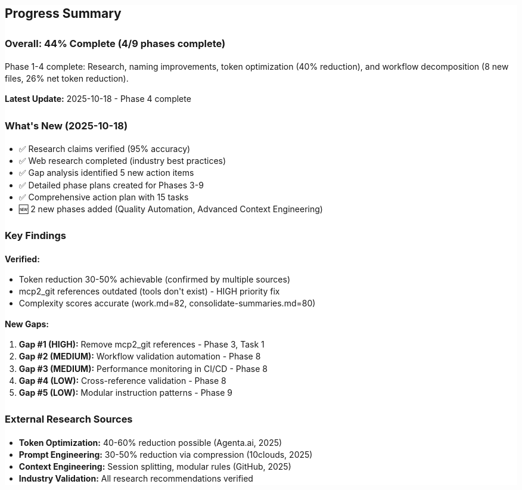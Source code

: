 
## Progress Summary

### Overall: 44% Complete (4/9 phases complete)

Phase 1-4 complete: Research, naming improvements, token optimization (40% reduction), and workflow decomposition (8 new files, 26% net token reduction).

**Latest Update:** 2025-10-18 - Phase 4 complete

### What's New (2025-10-18)

- ✅ Research claims verified (95% accuracy)
- ✅ Web research completed (industry best practices)
- ✅ Gap analysis identified 5 new action items
- ✅ Detailed phase plans created for Phases 3-9
- ✅ Comprehensive action plan with 15 tasks
- 🆕 2 new phases added (Quality Automation, Advanced Context Engineering)

### Key Findings

**Verified:**

- Token reduction 30-50% achievable (confirmed by multiple sources)
- mcp2_git references outdated (tools don't exist) - HIGH priority fix
- Complexity scores accurate (work.md=82, consolidate-summaries.md=80)

**New Gaps:**

1. **Gap #1 (HIGH):** Remove mcp2_git references - Phase 3, Task 1
2. **Gap #2 (MEDIUM):** Workflow validation automation - Phase 8
3. **Gap #3 (MEDIUM):** Performance monitoring in CI/CD - Phase 8
4. **Gap #4 (LOW):** Cross-reference validation - Phase 8
5. **Gap #5 (LOW):** Modular instruction patterns - Phase 9

### External Research Sources

- **Token Optimization:** 40-60% reduction possible (Agenta.ai, 2025)
- **Prompt Engineering:** 30-50% reduction via compression (10clouds, 2025)
- **Context Engineering:** Session splitting, modular rules (GitHub, 2025)
- **Industry Validation:** All research recommendations verified
